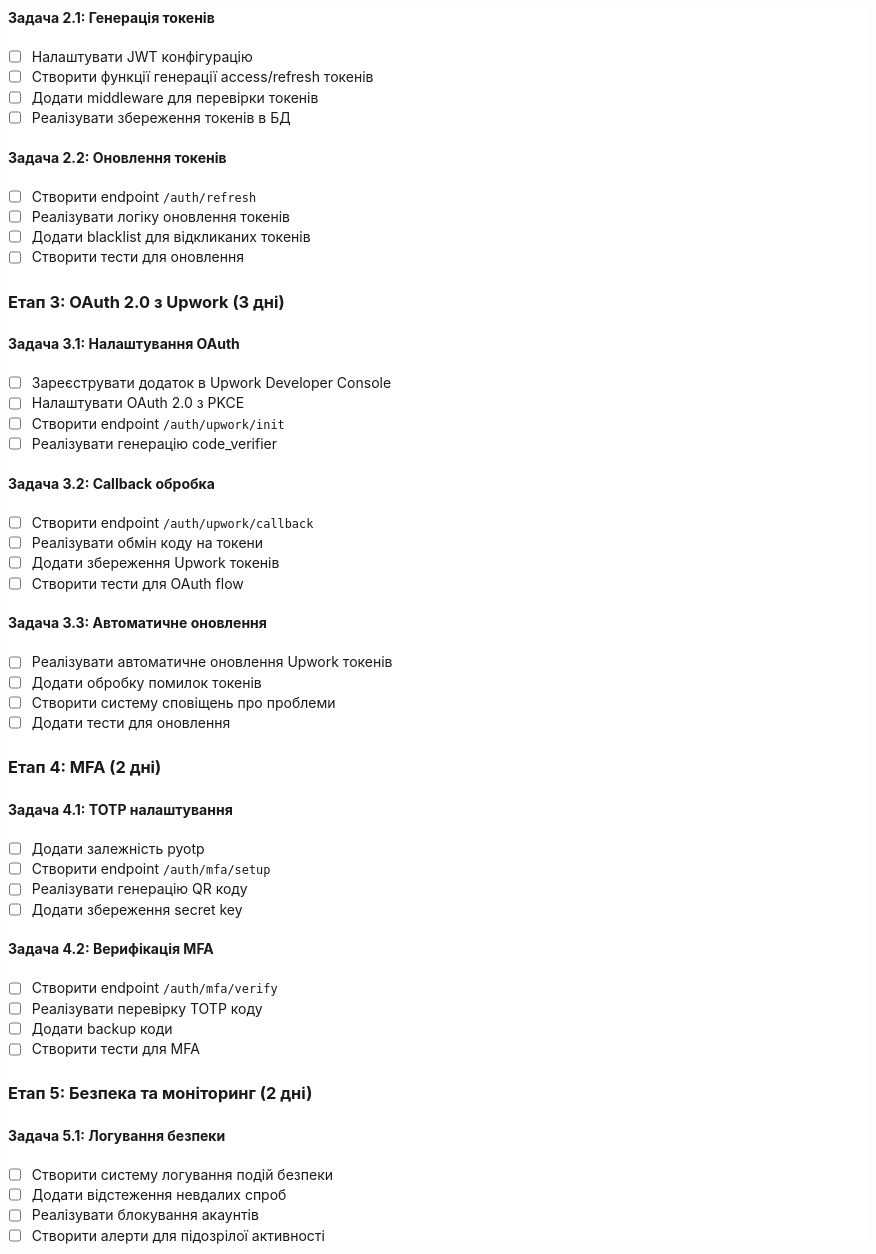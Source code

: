#### Задача 2.1: Генерація токенів
- [ ] Налаштувати JWT конфігурацію
- [ ] Створити функції генерації access/refresh токенів
- [ ] Додати middleware для перевірки токенів
- [ ] Реалізувати збереження токенів в БД

#### Задача 2.2: Оновлення токенів
- [ ] Створити endpoint `/auth/refresh`
- [ ] Реалізувати логіку оновлення токенів
- [ ] Додати blacklist для відкликаних токенів
- [ ] Створити тести для оновлення

### Етап 3: OAuth 2.0 з Upwork (3 дні)

#### Задача 3.1: Налаштування OAuth
- [ ] Зареєструвати додаток в Upwork Developer Console
- [ ] Налаштувати OAuth 2.0 з PKCE
- [ ] Створити endpoint `/auth/upwork/init`
- [ ] Реалізувати генерацію code_verifier

#### Задача 3.2: Callback обробка
- [ ] Створити endpoint `/auth/upwork/callback`
- [ ] Реалізувати обмін коду на токени
- [ ] Додати збереження Upwork токенів
- [ ] Створити тести для OAuth flow

#### Задача 3.3: Автоматичне оновлення
- [ ] Реалізувати автоматичне оновлення Upwork токенів
- [ ] Додати обробку помилок токенів
- [ ] Створити систему сповіщень про проблеми
- [ ] Додати тести для оновлення

### Етап 4: MFA (2 дні)

#### Задача 4.1: TOTP налаштування
- [ ] Додати залежність pyotp
- [ ] Створити endpoint `/auth/mfa/setup`
- [ ] Реалізувати генерацію QR коду
- [ ] Додати збереження secret key

#### Задача 4.2: Верифікація MFA
- [ ] Створити endpoint `/auth/mfa/verify`
- [ ] Реалізувати перевірку TOTP коду
- [ ] Додати backup коди
- [ ] Створити тести для MFA

### Етап 5: Безпека та моніторинг (2 дні)

#### Задача 5.1: Логування безпеки
- [ ] Створити систему логування подій безпеки
- [ ] Додати відстеження невдалих спроб
- [ ] Реалізувати блокування акаунтів
- [ ] Створити алерти для підозрілої активності
